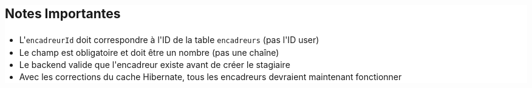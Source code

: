 ## Notes Importantes

- L'`encadreurId` doit correspondre à l'ID de la table `encadreurs` (pas l'ID user)
- Le champ est obligatoire et doit être un nombre (pas une chaîne)
- Le backend valide que l'encadreur existe avant de créer le stagiaire
- Avec les corrections du cache Hibernate, tous les encadreurs devraient maintenant fonctionner
